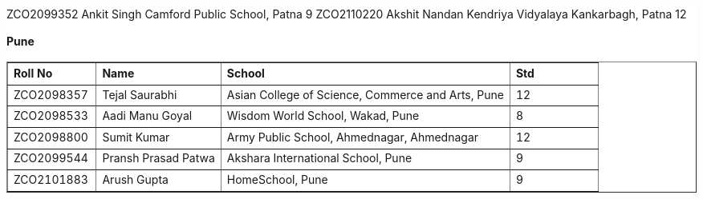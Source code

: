 <tr>
<td>ZCO2099352</td>
<td>Ankit Singh</td>
<td>Camford Public School, Patna</td>
<td>9</td>
</tr>

<tr>
<td>ZCO2110220</td>
<td>Akshit Nandan</td>
<td>Kendriya Vidyalaya Kankarbagh, Patna</td>
<td>12</td>
</tr>

</table>

<p id="Pune" style="font-weight:bold">Pune</p>

<table cellpadding="2" cellspacing="2" border="1" width="100%">
<tr>
<th align=left style="width: 15%;"> Roll No</th>
<th align=left> Name </th>
<th align=left> School </th>
<th align=left style="width: 15%;"> Std </th>
</tr>

<tr>
<td>ZCO2098357</td>
<td>Tejal Saurabhi</td>
<td>Asian College of Science, Commerce and Arts, Pune</td>
<td>12</td>
</tr>

<tr>
<td>ZCO2098533</td>
<td>Aadi Manu Goyal</td>
<td>Wisdom World School, Wakad, Pune</td>
<td>8</td>
</tr>

<tr>
<td>ZCO2098800</td>
<td>Sumit Kumar</td>
<td>Army Public School, Ahmednagar, Ahmednagar</td>
<td>12</td>
</tr>

<tr>
<td>ZCO2099544</td>
<td>Pransh Prasad Patwa</td>
<td>Akshara International School, Pune</td>
<td>9</td>
</tr>

<tr>
<td>ZCO2101883</td>
<td>Arush Gupta</td>
<td>HomeSchool, Pune</td>
<td>9</td>
</tr>
